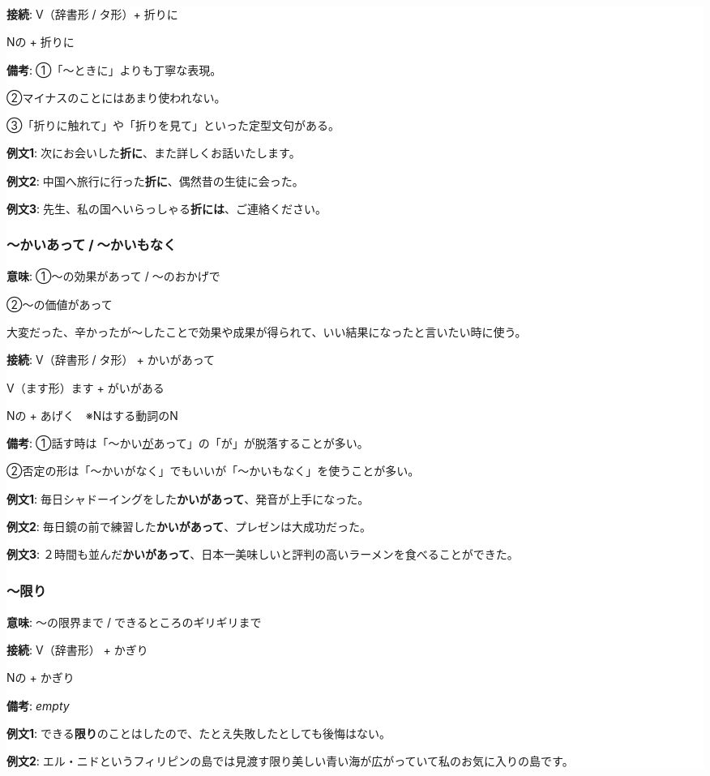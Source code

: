 **接続**: 
V（辞書形 / タ形）+ 折りに

Nの + 折りに


**備考**: 
 ①「〜ときに」よりも丁寧な表現。

②マイナスのことにはあまり使われない。

③「折りに触れて」や「折りを見て」といった定型文句がある。

**例文1**: 次にお会いした**折に**、また詳しくお話いたします。

**例文2**: 中国へ旅行に行った**折に**、偶然昔の生徒に会った。

**例文3**: 先生、私の国へいらっしゃる**折には**、ご連絡ください。

### 〜かいあって / 〜かいもなく

**意味**: ①〜の効果があって / 〜のおかげで

②〜の価値があって



大変だった、辛かったが〜したことで効果や成果が得られて、いい結果になったと言いたい時に使う。

**接続**: 
V（辞書形 / タ形） + かいがあって

V（ます形）ます + がいがある

Nの + あげく　※Nはする動詞のN


**備考**: 
①話す時は「〜かい<span style="text-decoration-line: underline;">が</span>あって」の「が」が脱落することが多い。

②否定の形は「〜かいがなく」でもいいが「〜かいもなく」を使うことが多い。

**例文1**: 毎日シャドーイングをした**かいがあって**、発音が上手になった。

**例文2**: 毎日鏡の前で練習した**かいがあって**、プレゼンは大成功だった。

**例文3**: ２時間も並んだ**かいがあって**、日本一美味しいと評判の高いラーメンを食べることができた。

### 〜限り

**意味**: 〜の限界まで / できるところのギリギリまで

**接続**: 
V（辞書形） + かぎり

Nの + かぎり


**備考**: 
*empty*

**例文1**: できる**限り**のことはしたので、たとえ失敗したとしても後悔はない。

**例文2**: エル・ニドというフィリピンの島では見渡す限り美しい青い海が広がっていて私のお気に入りの島です。
